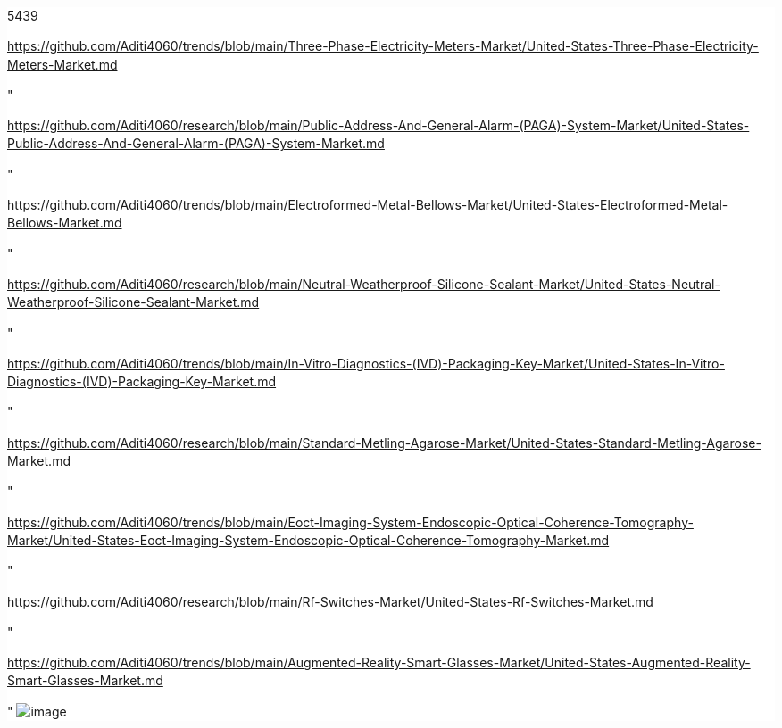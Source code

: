 5439</p><p><a href="https://github.com/Aditi4060/trends/blob/main/Three-Phase-Electricity-Meters-Market/United-States-Three-Phase-Electricity-Meters-Market.md">https://github.com/Aditi4060/trends/blob/main/Three-Phase-Electricity-Meters-Market/United-States-Three-Phase-Electricity-Meters-Market.md</a></p>"<p><a href="https://github.com/Aditi4060/research/blob/main/Public-Address-And-General-Alarm-(PAGA)-System-Market/United-States-Public-Address-And-General-Alarm-(PAGA)-System-Market.md">https://github.com/Aditi4060/research/blob/main/Public-Address-And-General-Alarm-(PAGA)-System-Market/United-States-Public-Address-And-General-Alarm-(PAGA)-System-Market.md</a></p>"<p><a href="https://github.com/Aditi4060/trends/blob/main/Electroformed-Metal-Bellows-Market/United-States-Electroformed-Metal-Bellows-Market.md">https://github.com/Aditi4060/trends/blob/main/Electroformed-Metal-Bellows-Market/United-States-Electroformed-Metal-Bellows-Market.md</a></p>"<p><a href="https://github.com/Aditi4060/research/blob/main/Neutral-Weatherproof-Silicone-Sealant-Market/United-States-Neutral-Weatherproof-Silicone-Sealant-Market.md">https://github.com/Aditi4060/research/blob/main/Neutral-Weatherproof-Silicone-Sealant-Market/United-States-Neutral-Weatherproof-Silicone-Sealant-Market.md</a></p>"<p><a href="https://github.com/Aditi4060/trends/blob/main/In-Vitro-Diagnostics-(IVD)-Packaging-Key-Market/United-States-In-Vitro-Diagnostics-(IVD)-Packaging-Key-Market.md">https://github.com/Aditi4060/trends/blob/main/In-Vitro-Diagnostics-(IVD)-Packaging-Key-Market/United-States-In-Vitro-Diagnostics-(IVD)-Packaging-Key-Market.md</a></p>"<p><a href="https://github.com/Aditi4060/research/blob/main/Standard-Metling-Agarose-Market/United-States-Standard-Metling-Agarose-Market.md">https://github.com/Aditi4060/research/blob/main/Standard-Metling-Agarose-Market/United-States-Standard-Metling-Agarose-Market.md</a></p>"<p><a href="https://github.com/Aditi4060/trends/blob/main/Eoct-Imaging-System-Endoscopic-Optical-Coherence-Tomography-Market/United-States-Eoct-Imaging-System-Endoscopic-Optical-Coherence-Tomography-Market.md">https://github.com/Aditi4060/trends/blob/main/Eoct-Imaging-System-Endoscopic-Optical-Coherence-Tomography-Market/United-States-Eoct-Imaging-System-Endoscopic-Optical-Coherence-Tomography-Market.md</a></p>"<p><a href="https://github.com/Aditi4060/research/blob/main/Rf-Switches-Market/United-States-Rf-Switches-Market.md">https://github.com/Aditi4060/research/blob/main/Rf-Switches-Market/United-States-Rf-Switches-Market.md</a></p>"<p><a href="https://github.com/Aditi4060/trends/blob/main/Augmented-Reality-Smart-Glasses-Market/United-States-Augmented-Reality-Smart-Glasses-Market.md">https://github.com/Aditi4060/trends/blob/main/Augmented-Reality-Smart-Glasses-Market/United-States-Augmented-Reality-Smart-Glasses-Market.md</a></p>"
![image](https://github.com/user-attachments/assets/d295c572-9966-4388-a538-d8809ba86d5c)
